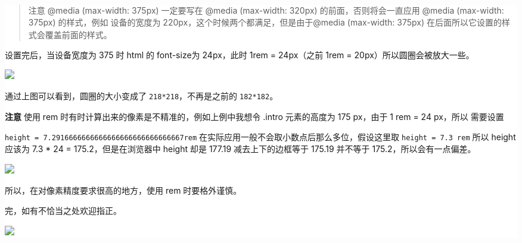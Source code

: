 > 注意 @media (max-width: 375px) 一定要写在 @media (max-width: 320px) 的前面，否则将会一直应用 @media (max-width: 375px) 的样式，例如 设备的宽度为 220px，这个时候两个都满足，但是由于@media (max-width: 375px) 在后面所以它设置的样式会覆盖前面的样式。

设置完后，当设备宽度为 375 时 html 的 font-size为 24px，此时 1rem = 24px（之前 1rem = 20px）所以圆圈会被放大一些。

![](https://imgconvert.csdnimg.cn/aHR0cHM6Ly9yYXcuZ2l0aHVidXNlcmNvbnRlbnQuY29tL2hhcHB5Q29kaW5nMTAyNC9pbWFnZS1ob3N0aW5nL21hc3Rlci9pbWcvMjAyMDAxMDQyMDU4NDIucG5n?x-oss-process=image/format,png)

通过上图可以看到，圆圈的大小变成了 `218*218`，不再是之前的 `182*182`。

**注意** 使用 rem 时有时计算出来的像素是不精准的，例如上例中我想令 .intro 元素的高度为 175 px，由于 1 rem = 24 px，所以 需要设置 

`height = 7.2916666666666666666666666666667rem` 在实际应用一般不会取小数点后那么多位，假设这里取 `height = 7.3 rem` 所以 height 应该为 7.3 * 24 = 175.2，但是在浏览器中 height 却是 177.19 减去上下的边框等于 175.19 并不等于 175.2，所以会有一点偏差。

![](https://imgconvert.csdnimg.cn/aHR0cHM6Ly9yYXcuZ2l0aHVidXNlcmNvbnRlbnQuY29tL2hhcHB5Q29kaW5nMTAyNC9pbWFnZS1ob3N0aW5nL21hc3Rlci9pbWcvMjAyMDAxMDQyMTM2MjgucG5n?x-oss-process=image/format,png)



所以，在对像素精度要求很高的地方，使用 rem 时要格外谨慎。

完，如有不恰当之处欢迎指正。

![]( https://images.cnblogs.com/cnblogs_com/zhangguicheng/1618684/o_200104014755爱你表情.gif) 